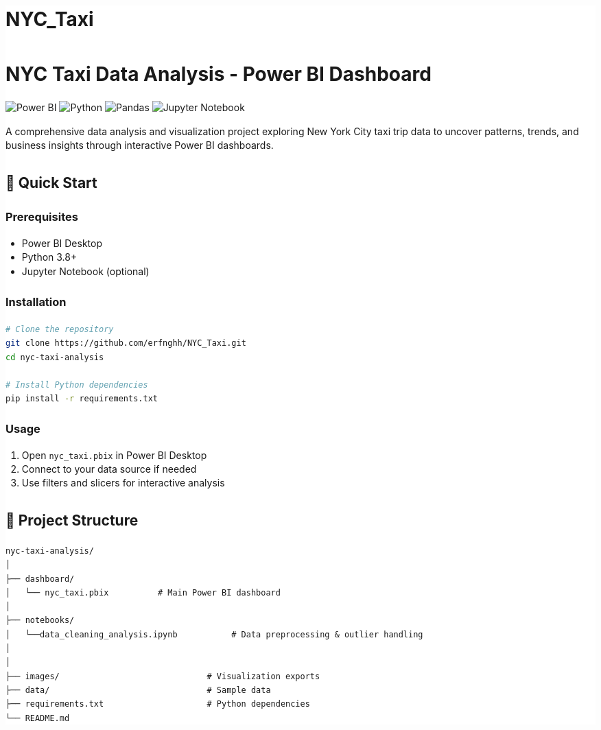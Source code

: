 # NYC_Taxi
# NYC Taxi Data Analysis - Power BI Dashboard

![Power BI](https://img.shields.io/badge/Power_BI-F2C811?style=for-the-badge&logo=powerbi&logoColor=black)
![Python](https://img.shields.io/badge/Python-3776AB?style=for-the-badge&logo=python&logoColor=white)
![Pandas](https://img.shields.io/badge/Pandas-150458?style=for-the-badge&logo=pandas&logoColor=white)
![Jupyter Notebook](https://img.shields.io/badge/Jupyter-F37626?style=for-the-badge&logo=jupyter&logoColor=white)

A comprehensive data analysis and visualization project exploring New York City taxi trip data to uncover patterns, trends, and business insights through interactive Power BI dashboards.



## 🚀 Quick Start

### Prerequisites
- Power BI Desktop
- Python 3.8+
- Jupyter Notebook (optional)

### Installation
```bash
# Clone the repository
git clone https://github.com/erfnghh/NYC_Taxi.git
cd nyc-taxi-analysis

# Install Python dependencies
pip install -r requirements.txt
```

### Usage
1. Open `nyc_taxi.pbix` in Power BI Desktop
2. Connect to your data source if needed
3. Use filters and slicers for interactive analysis

## 📁 Project Structure

```
nyc-taxi-analysis/
│
├── dashboard/
│   └── nyc_taxi.pbix          # Main Power BI dashboard
│
├── notebooks/
│   └──data_cleaning_analysis.ipynb           # Data preprocessing & outlier handling
│    
│
├── images/                              # Visualization exports
├── data/                                # Sample data
├── requirements.txt                     # Python dependencies
└── README.md
```
